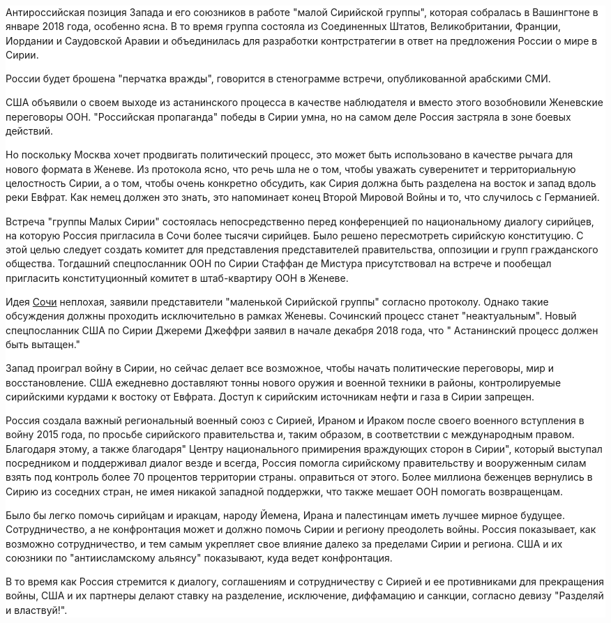 Антироссийская позиция Запада и его союзников в работе "малой Сирийской группы", которая собралась в Вашингтоне в январе 2018 года, особенно ясна. В то время группа состояла из Соединенных Штатов, Великобритании, Франции, Иордании и Саудовской Аравии и объединилась для разработки контрстратегии в ответ на предложения России о мире в Сирии.

России будет брошена "перчатка вражды", говорится в стенограмме встречи, опубликованной арабскими СМИ.

США объявили о своем выходе из астанинского процесса в качестве наблюдателя и вместо этого возобновили Женевские переговоры ООН. "Российская пропаганда" победы в Сирии умна, но на самом деле Россия застряла в зоне боевых действий.

Но поскольку Москва хочет продвигать политический процесс, это может быть использовано в качестве рычага для нового формата в Женеве. Из протокола ясно, что речь шла не о том, чтобы уважать суверенитет и территориальную целостность Сирии, а о том, чтобы очень конкретно обсудить, как Сирия должна быть разделена на восток и запад вдоль реки Евфрат. Как немец должен это знать, это напоминает конец Второй Мировой Войны и то, что случилось с Германией. 

Встреча "группы Малых Сирии" состоялась непосредственно перед конференцией по национальному диалогу сирийцев, на которую Россия пригласила в Сочи более тысячи сирийцев. Было решено пересмотреть сирийскую конституцию. С этой целью следует создать комитет для представления представителей правительства, оппозиции и групп гражданского общества. Тогдашний спецпосланник ООН по Сирии Стаффан де Мистура присутствовал на встрече и пообещал пригласить конституционный комитет в штаб-квартиру ООН в Женеве.

Идея [Сочи](https://news.un.org/en/story/2018/01/1001371#.WnDXW6jibIU "UN envoy for Syria to attend Russia-sponsored talks in Sochi") неплохая, заявили представители "маленькой Сирийской группы" согласно протоколу. Однако такие обсуждения должны проходить исключительно в рамках Женевы. Сочинский процесс станет "неактуальным". Новый спецпосланник США по Сирии Джереми Джеффри заявил в начале декабря 2018 года, что " Астанинский процесс должен быть вытащен."

Запад проиграл войну в Сирии, но сейчас делает все возможное, чтобы начать политические переговоры, мир и восстановление. США ежедневно доставляют тонны нового оружия и военной техники в районы, контролируемые сирийскими курдами к востоку от Евфрата. Доступ к сирийским источникам нефти и газа в Сирии запрещен.

Россия создала важный региональный военный союз с Сирией, Ираном и Ираком после своего военного вступления в войну 2015 года, по просьбе сирийского правительства и, таким образом, в соответствии с международным правом. Благодаря этому, а также благодаря" Центру национального примирения враждующих сторон в Сирии", который выступал посредником и поддерживал диалог везде и всегда, Россия помогла сирийскому правительству и вооруженным силам взять под контроль более 70 процентов территории страны. оправиться от этого. Более миллиона беженцев вернулись в Сирию из соседних стран, не имея никакой западной поддержки, что также мешает ООН помогать возвращенцам.

Было бы легко помочь сирийцам и иракцам, народу Йемена, Ирана и палестинцам иметь лучшее мирное будущее. Сотрудничество, а не конфронтация может и должно помочь Сирии и региону преодолеть войны. Россия показывает, как возможно сотрудничество, и тем самым укрепляет свое влияние далеко за пределами Сирии и региона. США и их союзники по "антиисламскому альянсу" показывают, куда ведет конфронтация.

В то время как Россия стремится к диалогу, соглашениям и сотрудничеству с Сирией и ее противниками для прекращения войны, США и их партнеры делают ставку на разделение, исключение, диффамацию и санкции, согласно девизу "Разделяй и властвуй!".
